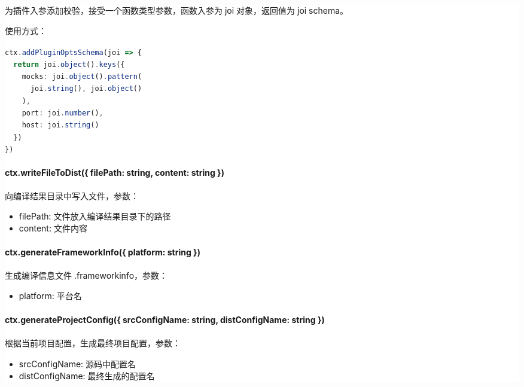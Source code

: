 为插件入参添加校验，接受一个函数类型参数，函数入参为 joi 对象，返回值为 joi schema。

使用方式：

```typescript
ctx.addPluginOptsSchema(joi => {
  return joi.object().keys({
    mocks: joi.object().pattern(
      joi.string(), joi.object()
    ),
    port: joi.number(),
    host: joi.string()
  })
})
```

#### ctx.writeFileToDist({ filePath: string, content: string })

向编译结果目录中写入文件，参数：

- filePath: 文件放入编译结果目录下的路径
- content: 文件内容

#### ctx.generateFrameworkInfo({ platform: string })

生成编译信息文件 .frameworkinfo，参数：

- platform: 平台名

#### ctx.generateProjectConfig({ srcConfigName: string, distConfigName: string })

根据当前项目配置，生成最终项目配置，参数：

- srcConfigName: 源码中配置名
- distConfigName: 最终生成的配置名
